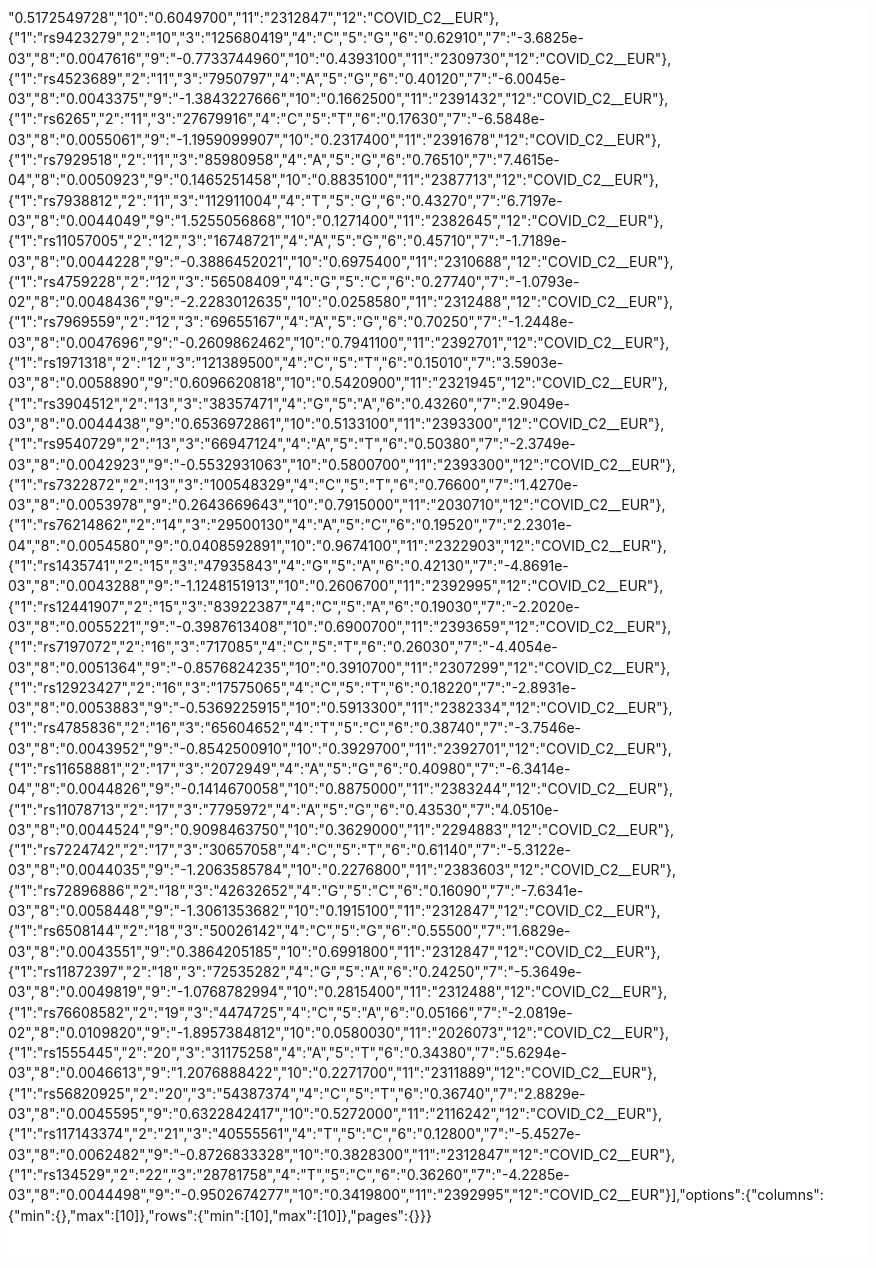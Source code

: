"0.5172549728","10":"0.6049700","11":"2312847","12":"COVID_C2__EUR"},{"1":"rs9423279","2":"10","3":"125680419","4":"C","5":"G","6":"0.62910","7":"-3.6825e-03","8":"0.0047616","9":"-0.7733744960","10":"0.4393100","11":"2309730","12":"COVID_C2__EUR"},{"1":"rs4523689","2":"11","3":"7950797","4":"A","5":"G","6":"0.40120","7":"-6.0045e-03","8":"0.0043375","9":"-1.3843227666","10":"0.1662500","11":"2391432","12":"COVID_C2__EUR"},{"1":"rs6265","2":"11","3":"27679916","4":"C","5":"T","6":"0.17630","7":"-6.5848e-03","8":"0.0055061","9":"-1.1959099907","10":"0.2317400","11":"2391678","12":"COVID_C2__EUR"},{"1":"rs7929518","2":"11","3":"85980958","4":"A","5":"G","6":"0.76510","7":"7.4615e-04","8":"0.0050923","9":"0.1465251458","10":"0.8835100","11":"2387713","12":"COVID_C2__EUR"},{"1":"rs7938812","2":"11","3":"112911004","4":"T","5":"G","6":"0.43270","7":"6.7197e-03","8":"0.0044049","9":"1.5255056868","10":"0.1271400","11":"2382645","12":"COVID_C2__EUR"},{"1":"rs11057005","2":"12","3":"16748721","4":"A","5":"G","6":"0.45710","7":"-1.7189e-03","8":"0.0044228","9":"-0.3886452021","10":"0.6975400","11":"2310688","12":"COVID_C2__EUR"},{"1":"rs4759228","2":"12","3":"56508409","4":"G","5":"C","6":"0.27740","7":"-1.0793e-02","8":"0.0048436","9":"-2.2283012635","10":"0.0258580","11":"2312488","12":"COVID_C2__EUR"},{"1":"rs7969559","2":"12","3":"69655167","4":"A","5":"G","6":"0.70250","7":"-1.2448e-03","8":"0.0047696","9":"-0.2609862462","10":"0.7941100","11":"2392701","12":"COVID_C2__EUR"},{"1":"rs1971318","2":"12","3":"121389500","4":"C","5":"T","6":"0.15010","7":"3.5903e-03","8":"0.0058890","9":"0.6096620818","10":"0.5420900","11":"2321945","12":"COVID_C2__EUR"},{"1":"rs3904512","2":"13","3":"38357471","4":"G","5":"A","6":"0.43260","7":"2.9049e-03","8":"0.0044438","9":"0.6536972861","10":"0.5133100","11":"2393300","12":"COVID_C2__EUR"},{"1":"rs9540729","2":"13","3":"66947124","4":"A","5":"T","6":"0.50380","7":"-2.3749e-03","8":"0.0042923","9":"-0.5532931063","10":"0.5800700","11":"2393300","12":"COVID_C2__EUR"},{"1":"rs7322872","2":"13","3":"100548329","4":"C","5":"T","6":"0.76600","7":"1.4270e-03","8":"0.0053978","9":"0.2643669643","10":"0.7915000","11":"2030710","12":"COVID_C2__EUR"},{"1":"rs76214862","2":"14","3":"29500130","4":"A","5":"C","6":"0.19520","7":"2.2301e-04","8":"0.0054580","9":"0.0408592891","10":"0.9674100","11":"2322903","12":"COVID_C2__EUR"},{"1":"rs1435741","2":"15","3":"47935843","4":"G","5":"A","6":"0.42130","7":"-4.8691e-03","8":"0.0043288","9":"-1.1248151913","10":"0.2606700","11":"2392995","12":"COVID_C2__EUR"},{"1":"rs12441907","2":"15","3":"83922387","4":"C","5":"A","6":"0.19030","7":"-2.2020e-03","8":"0.0055221","9":"-0.3987613408","10":"0.6900700","11":"2393659","12":"COVID_C2__EUR"},{"1":"rs7197072","2":"16","3":"717085","4":"C","5":"T","6":"0.26030","7":"-4.4054e-03","8":"0.0051364","9":"-0.8576824235","10":"0.3910700","11":"2307299","12":"COVID_C2__EUR"},{"1":"rs12923427","2":"16","3":"17575065","4":"C","5":"T","6":"0.18220","7":"-2.8931e-03","8":"0.0053883","9":"-0.5369225915","10":"0.5913300","11":"2382334","12":"COVID_C2__EUR"},{"1":"rs4785836","2":"16","3":"65604652","4":"T","5":"C","6":"0.38740","7":"-3.7546e-03","8":"0.0043952","9":"-0.8542500910","10":"0.3929700","11":"2392701","12":"COVID_C2__EUR"},{"1":"rs11658881","2":"17","3":"2072949","4":"A","5":"G","6":"0.40980","7":"-6.3414e-04","8":"0.0044826","9":"-0.1414670058","10":"0.8875000","11":"2383244","12":"COVID_C2__EUR"},{"1":"rs11078713","2":"17","3":"7795972","4":"A","5":"G","6":"0.43530","7":"4.0510e-03","8":"0.0044524","9":"0.9098463750","10":"0.3629000","11":"2294883","12":"COVID_C2__EUR"},{"1":"rs7224742","2":"17","3":"30657058","4":"C","5":"T","6":"0.61140","7":"-5.3122e-03","8":"0.0044035","9":"-1.2063585784","10":"0.2276800","11":"2383603","12":"COVID_C2__EUR"},{"1":"rs72896886","2":"18","3":"42632652","4":"G","5":"C","6":"0.16090","7":"-7.6341e-03","8":"0.0058448","9":"-1.3061353682","10":"0.1915100","11":"2312847","12":"COVID_C2__EUR"},{"1":"rs6508144","2":"18","3":"50026142","4":"C","5":"G","6":"0.55500","7":"1.6829e-03","8":"0.0043551","9":"0.3864205185","10":"0.6991800","11":"2312847","12":"COVID_C2__EUR"},{"1":"rs11872397","2":"18","3":"72535282","4":"G","5":"A","6":"0.24250","7":"-5.3649e-03","8":"0.0049819","9":"-1.0768782994","10":"0.2815400","11":"2312488","12":"COVID_C2__EUR"},{"1":"rs76608582","2":"19","3":"4474725","4":"C","5":"A","6":"0.05166","7":"-2.0819e-02","8":"0.0109820","9":"-1.8957384812","10":"0.0580030","11":"2026073","12":"COVID_C2__EUR"},{"1":"rs1555445","2":"20","3":"31175258","4":"A","5":"T","6":"0.34380","7":"5.6294e-03","8":"0.0046613","9":"1.2076888422","10":"0.2271700","11":"2311889","12":"COVID_C2__EUR"},{"1":"rs56820925","2":"20","3":"54387374","4":"C","5":"T","6":"0.36740","7":"2.8829e-03","8":"0.0045595","9":"0.6322842417","10":"0.5272000","11":"2116242","12":"COVID_C2__EUR"},{"1":"rs117143374","2":"21","3":"40555561","4":"T","5":"C","6":"0.12800","7":"-5.4527e-03","8":"0.0062482","9":"-0.8726833328","10":"0.3828300","11":"2312847","12":"COVID_C2__EUR"},{"1":"rs134529","2":"22","3":"28781758","4":"T","5":"C","6":"0.36260","7":"-4.2285e-03","8":"0.0044498","9":"-0.9502674277","10":"0.3419800","11":"2392995","12":"COVID_C2__EUR"}],"options":{"columns":{"min":{},"max":[10]},"rows":{"min":[10],"max":[10]},"pages":{}}}
  </script>
</div>
<br>
